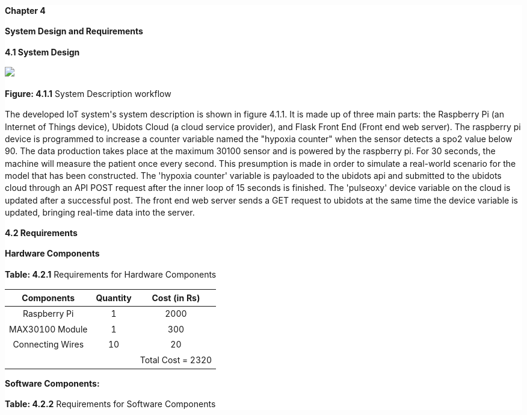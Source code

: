 





















**Chapter 4**

**System Design and Requirements**


**4.1 System Design**

![](Aspose.Words.920432f0-e54b-4b99-b14f-5df87edef25c.002.png)

**Figure: 4.1.1** System Description workflow

The developed IoT system's system description is shown in figure 4.1.1. It is made up of three main parts: the Raspberry Pi (an Internet of Things device), Ubidots Cloud (a cloud service provider), and Flask Front End (Front end web server). The raspberry pi device is programmed to increase a counter variable named the "hypoxia counter" when the sensor detects a spo2 value below 90. The data production takes place at the maximum 30100 sensor and is powered by the raspberry pi. For 30 seconds, the machine will measure the patient once every second. This presumption is made in order to simulate a real-world scenario for the model that has been constructed. The 'hypoxia counter' variable is payloaded to the ubidots api and submitted to the ubidots cloud through an API POST request after the inner loop of 15 seconds is finished. The 'pulseoxy' device variable on the cloud is updated after a successful post. The front end web server sends a GET request to ubidots at the same time the device variable is updated, bringing real-time data into the server.

**4.2 Requirements**

**Hardware Components**

**Table: 4.2.1** Requirements for Hardware Components

|**Components**|**Quantity**|**Cost (in Rs)**|
| :-: | :-: | :-: |
|Raspberry Pi|1|2000|
|MAX30100 Module|1|300|
|Connecting Wires|10|20|
|||Total Cost = 2320|


**Software Components:**

**Table: 4.2.2** Requirements for Software Components
